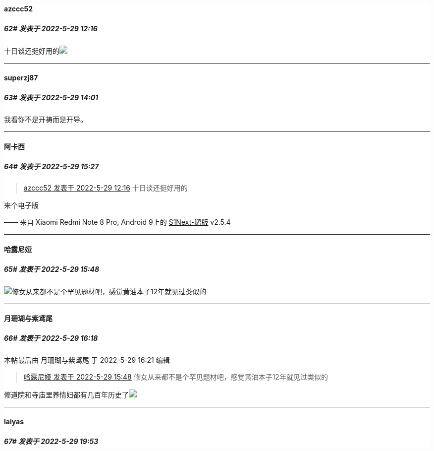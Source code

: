 ####  azccc52  
##### 62#       发表于 2022-5-29 12:16

十日谈还挺好用的<img src="https://static.saraba1st.com/image/smiley/face2017/007.png" referrerpolicy="no-referrer">



*****

####  superzj87  
##### 63#       发表于 2022-5-29 14:01

我看你不是开祷而是开导。



*****

####  阿卡西  
##### 64#       发表于 2022-5-29 15:27

<blockquote><a href="httphttps://bbs.saraba1st.com/2b/forum.php?mod=redirect&amp;goto=findpost&amp;pid=56038317&amp;ptid=2071941" target="_blank">azccc52 发表于 2022-5-29 12:16</a>
十日谈还挺好用的</blockquote>
来个电子版

—— 来自 Xiaomi Redmi Note 8 Pro, Android 9上的 [S1Next-鹅版](https://github.com/ykrank/S1-Next/releases) v2.5.4



*****

####  哈露尼娅  
##### 65#       发表于 2022-5-29 15:48

<img src="https://static.saraba1st.com/image/smiley/face2017/105.png" referrerpolicy="no-referrer">修女从来都不是个罕见题材吧，感觉黄油本子12年就见过类似的



*****

####  月珊瑚与紫鸢尾  
##### 66#       发表于 2022-5-29 16:18

 本帖最后由 月珊瑚与紫鸢尾 于 2022-5-29 16:21 编辑 
<blockquote><a href="httphttps://bbs.saraba1st.com/2b/forum.php?mod=redirect&amp;goto=findpost&amp;pid=56040345&amp;ptid=2071941" target="_blank">哈露尼娅 发表于 2022-5-29 15:48</a>
修女从来都不是个罕见题材吧，感觉黄油本子12年就见过类似的</blockquote>
修道院和寺庙里养情妇都有几百年历史了<img src="https://static.saraba1st.com/image/smiley/face2017/067.png" referrerpolicy="no-referrer">



*****

####  laiyas  
##### 67#       发表于 2022-5-29 19:53
